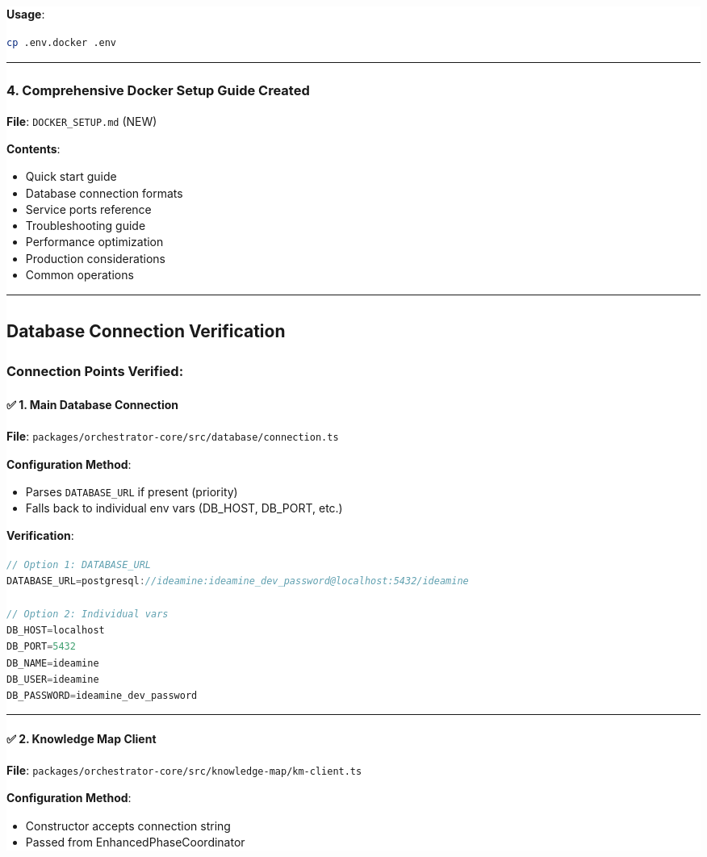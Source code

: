 **Usage**:
```bash
cp .env.docker .env
```

---

### 4. Comprehensive Docker Setup Guide Created

**File**: `DOCKER_SETUP.md` (NEW)

**Contents**:
- Quick start guide
- Database connection formats
- Service ports reference
- Troubleshooting guide
- Performance optimization
- Production considerations
- Common operations

---

## Database Connection Verification

### Connection Points Verified:

#### ✅ 1. Main Database Connection
**File**: `packages/orchestrator-core/src/database/connection.ts`

**Configuration Method**:
- Parses `DATABASE_URL` if present (priority)
- Falls back to individual env vars (DB_HOST, DB_PORT, etc.)

**Verification**:
```typescript
// Option 1: DATABASE_URL
DATABASE_URL=postgresql://ideamine:ideamine_dev_password@localhost:5432/ideamine

// Option 2: Individual vars
DB_HOST=localhost
DB_PORT=5432
DB_NAME=ideamine
DB_USER=ideamine
DB_PASSWORD=ideamine_dev_password
```

---

#### ✅ 2. Knowledge Map Client
**File**: `packages/orchestrator-core/src/knowledge-map/km-client.ts`

**Configuration Method**:
- Constructor accepts connection string
- Passed from EnhancedPhaseCoordinator
